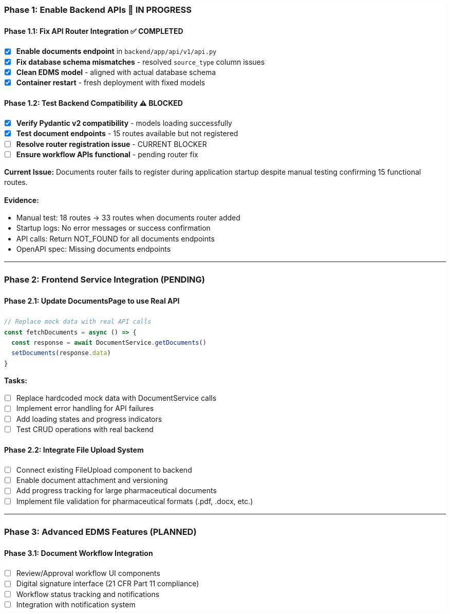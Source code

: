 ### Phase 1: Enable Backend APIs 🔄 **IN PROGRESS**

#### Phase 1.1: Fix API Router Integration ✅ **COMPLETED**
- [x] **Enable documents endpoint** in `backend/app/api/v1/api.py`
- [x] **Fix database schema mismatches** - resolved `source_type` column issues
- [x] **Clean EDMS model** - aligned with actual database schema
- [x] **Container restart** - fresh deployment with fixed models

#### Phase 1.2: Test Backend Compatibility ⚠️ **BLOCKED**
- [x] **Verify Pydantic v2 compatibility** - models loading successfully
- [x] **Test document endpoints** - 15 routes available but not registered
- [ ] **Resolve router registration issue** - CURRENT BLOCKER
- [ ] **Ensure workflow APIs functional** - pending router fix

**Current Issue:** Documents router fails to register during application startup despite manual testing confirming 15 functional routes.

**Evidence:**
- Manual test: 18 routes → 33 routes when documents router added
- Startup logs: No error messages or success confirmation
- API calls: Return NOT_FOUND for all documents endpoints
- OpenAPI spec: Missing documents endpoints

---

### Phase 2: Frontend Service Integration (PENDING)

#### Phase 2.1: Update DocumentsPage to use Real API
```typescript
// Replace mock data with real API calls
const fetchDocuments = async () => {
  const response = await DocumentService.getDocuments()
  setDocuments(response.data)
}
```

**Tasks:**
- [ ] Replace hardcoded mock data with DocumentService calls
- [ ] Implement error handling for API failures
- [ ] Add loading states and progress indicators
- [ ] Test CRUD operations with real backend

#### Phase 2.2: Integrate File Upload System
- [ ] Connect existing FileUpload component to backend
- [ ] Enable document attachment and versioning
- [ ] Add progress tracking for large pharmaceutical documents
- [ ] Implement file validation for pharmaceutical formats (.pdf, .docx, etc.)

---

### Phase 3: Advanced EDMS Features (PLANNED)

#### Phase 3.1: Document Workflow Integration
- [ ] Review/Approval workflow UI components
- [ ] Digital signature interface (21 CFR Part 11 compliance)
- [ ] Workflow status tracking and notifications
- [ ] Integration with notification system
